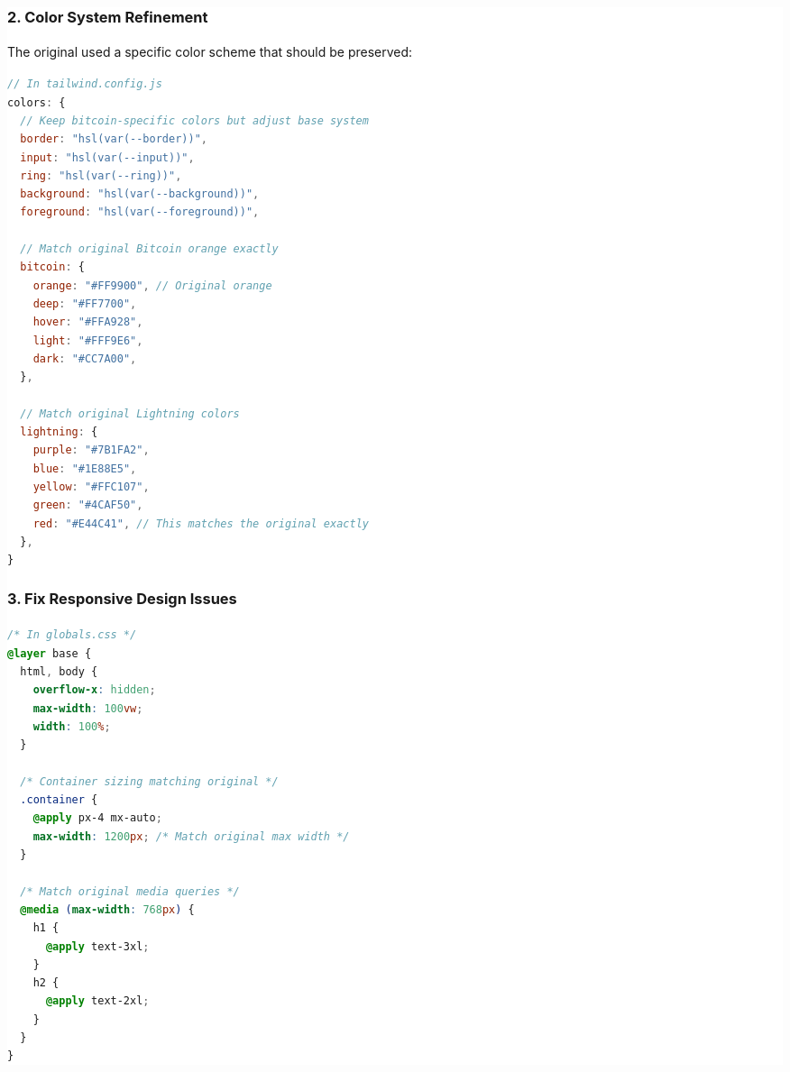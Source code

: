 ### 2. Color System Refinement

The original used a specific color scheme that should be preserved:

```js
// In tailwind.config.js
colors: {
  // Keep bitcoin-specific colors but adjust base system
  border: "hsl(var(--border))",
  input: "hsl(var(--input))",
  ring: "hsl(var(--ring))",
  background: "hsl(var(--background))",
  foreground: "hsl(var(--foreground))",
  
  // Match original Bitcoin orange exactly
  bitcoin: {
    orange: "#FF9900", // Original orange
    deep: "#FF7700",
    hover: "#FFA928",
    light: "#FFF9E6", 
    dark: "#CC7A00",
  },
  
  // Match original Lightning colors
  lightning: {
    purple: "#7B1FA2",
    blue: "#1E88E5",
    yellow: "#FFC107",
    green: "#4CAF50",
    red: "#E44C41", // This matches the original exactly
  },
}
```

### 3. Fix Responsive Design Issues

```css
/* In globals.css */
@layer base {
  html, body {
    overflow-x: hidden;
    max-width: 100vw;
    width: 100%;
  }
  
  /* Container sizing matching original */
  .container {
    @apply px-4 mx-auto;
    max-width: 1200px; /* Match original max width */
  }
  
  /* Match original media queries */
  @media (max-width: 768px) {
    h1 {
      @apply text-3xl;
    }
    h2 {
      @apply text-2xl;
    }
  }
}
```
